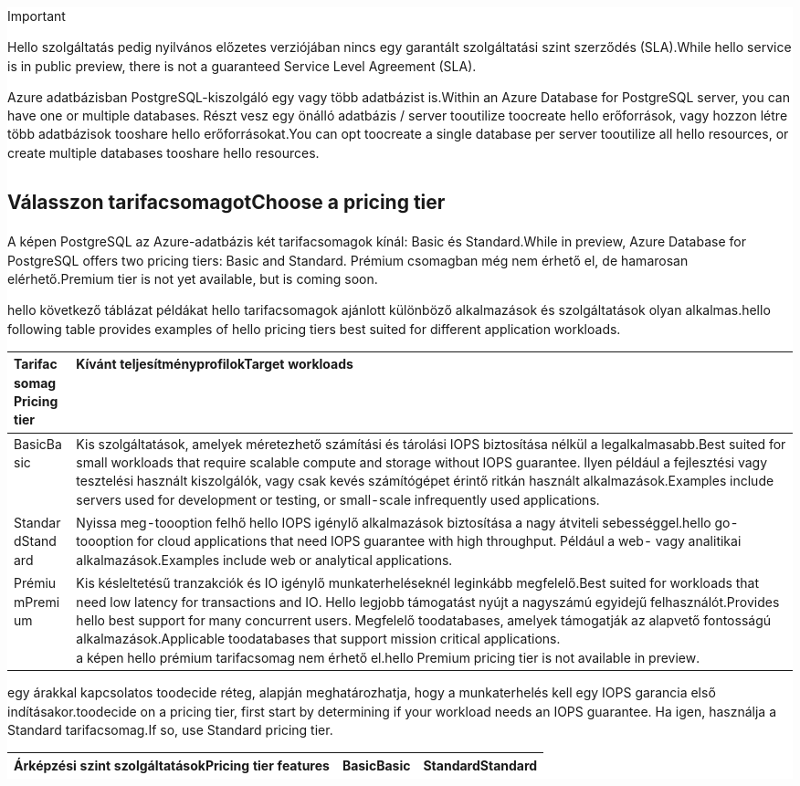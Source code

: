 > [!IMPORTANT]
> <span data-ttu-id="60bb7-112">Hello szolgáltatás pedig nyilvános előzetes verziójában nincs egy garantált szolgáltatási szint szerződés (SLA).</span><span class="sxs-lookup"><span data-stu-id="60bb7-112">While hello service is in public preview, there is not a guaranteed Service Level Agreement (SLA).</span></span>

<span data-ttu-id="60bb7-113">Azure adatbázisban PostgreSQL-kiszolgáló egy vagy több adatbázist is.</span><span class="sxs-lookup"><span data-stu-id="60bb7-113">Within an Azure Database for PostgreSQL server, you can have one or multiple databases.</span></span> <span data-ttu-id="60bb7-114">Részt vesz egy önálló adatbázis / server tooutilize toocreate hello erőforrások, vagy hozzon létre több adatbázisok tooshare hello erőforrásokat.</span><span class="sxs-lookup"><span data-stu-id="60bb7-114">You can opt toocreate a single database per server tooutilize all hello resources, or create multiple databases tooshare hello resources.</span></span> 

## <a name="choose-a-pricing-tier"></a><span data-ttu-id="60bb7-115">Válasszon tarifacsomagot</span><span class="sxs-lookup"><span data-stu-id="60bb7-115">Choose a pricing tier</span></span>
<span data-ttu-id="60bb7-116">A képen PostgreSQL az Azure-adatbázis két tarifacsomagok kínál: Basic és Standard.</span><span class="sxs-lookup"><span data-stu-id="60bb7-116">While in preview, Azure Database for PostgreSQL offers two pricing tiers: Basic and Standard.</span></span> <span data-ttu-id="60bb7-117">Prémium csomagban még nem érhető el, de hamarosan elérhető.</span><span class="sxs-lookup"><span data-stu-id="60bb7-117">Premium tier is not yet available, but is coming soon.</span></span> 

<span data-ttu-id="60bb7-118">hello következő táblázat példákat hello tarifacsomagok ajánlott különböző alkalmazások és szolgáltatások olyan alkalmas.</span><span class="sxs-lookup"><span data-stu-id="60bb7-118">hello following table provides examples of hello pricing tiers best suited for different application workloads.</span></span>

| <span data-ttu-id="60bb7-119">Tarifacsomag</span><span class="sxs-lookup"><span data-stu-id="60bb7-119">Pricing tier</span></span> | <span data-ttu-id="60bb7-120">Kívánt teljesítményprofilok</span><span class="sxs-lookup"><span data-stu-id="60bb7-120">Target workloads</span></span> |
| :----------- | :----------------|
| <span data-ttu-id="60bb7-121">Basic</span><span class="sxs-lookup"><span data-stu-id="60bb7-121">Basic</span></span> | <span data-ttu-id="60bb7-122">Kis szolgáltatások, amelyek méretezhető számítási és tárolási IOPS biztosítása nélkül a legalkalmasabb.</span><span class="sxs-lookup"><span data-stu-id="60bb7-122">Best suited for small workloads that require scalable compute and storage without IOPS guarantee.</span></span> <span data-ttu-id="60bb7-123">Ilyen például a fejlesztési vagy tesztelési használt kiszolgálók, vagy csak kevés számítógépet érintő ritkán használt alkalmazások.</span><span class="sxs-lookup"><span data-stu-id="60bb7-123">Examples include servers used for development or testing, or small-scale infrequently used applications.</span></span> |
| <span data-ttu-id="60bb7-124">Standard</span><span class="sxs-lookup"><span data-stu-id="60bb7-124">Standard</span></span> | <span data-ttu-id="60bb7-125">Nyissa meg-toooption felhő hello IOPS igénylő alkalmazások biztosítása a nagy átviteli sebességgel.</span><span class="sxs-lookup"><span data-stu-id="60bb7-125">hello go-toooption for cloud applications that need IOPS guarantee with high throughput.</span></span> <span data-ttu-id="60bb7-126">Például a web- vagy analitikai alkalmazások.</span><span class="sxs-lookup"><span data-stu-id="60bb7-126">Examples include web or analytical applications.</span></span> |
| <span data-ttu-id="60bb7-127">Prémium</span><span class="sxs-lookup"><span data-stu-id="60bb7-127">Premium</span></span> | <span data-ttu-id="60bb7-128">Kis késleltetésű tranzakciók és IO igénylő munkaterheléseknél leginkább megfelelő.</span><span class="sxs-lookup"><span data-stu-id="60bb7-128">Best suited for workloads that need low latency for transactions and IO.</span></span> <span data-ttu-id="60bb7-129">Hello legjobb támogatást nyújt a nagyszámú egyidejű felhasználót.</span><span class="sxs-lookup"><span data-stu-id="60bb7-129">Provides hello best support for many concurrent users.</span></span> <span data-ttu-id="60bb7-130">Megfelelő toodatabases, amelyek támogatják az alapvető fontosságú alkalmazások.</span><span class="sxs-lookup"><span data-stu-id="60bb7-130">Applicable toodatabases that support mission critical applications.</span></span><br /><span data-ttu-id="60bb7-131">a képen hello prémium tarifacsomag nem érhető el.</span><span class="sxs-lookup"><span data-stu-id="60bb7-131">hello Premium pricing tier is not available in preview.</span></span> |

<span data-ttu-id="60bb7-132">egy árakkal kapcsolatos toodecide réteg, alapján meghatározhatja, hogy a munkaterhelés kell egy IOPS garancia első indításakor.</span><span class="sxs-lookup"><span data-stu-id="60bb7-132">toodecide on a pricing tier, first start by determining if your workload needs an IOPS guarantee.</span></span> <span data-ttu-id="60bb7-133">Ha igen, használja a Standard tarifacsomag.</span><span class="sxs-lookup"><span data-stu-id="60bb7-133">If so, use Standard pricing tier.</span></span>

| <span data-ttu-id="60bb7-134">**Árképzési szint szolgáltatások**</span><span class="sxs-lookup"><span data-stu-id="60bb7-134">**Pricing tier features**</span></span> | <span data-ttu-id="60bb7-135">**Basic**</span><span class="sxs-lookup"><span data-stu-id="60bb7-135">**Basic**</span></span> | <span data-ttu-id="60bb7-136">**Standard**</span><span class="sxs-lookup"><span data-stu-id="60bb7-136">**Standard**</span></span> |
| :------------------------ | :-------- | :----------- |